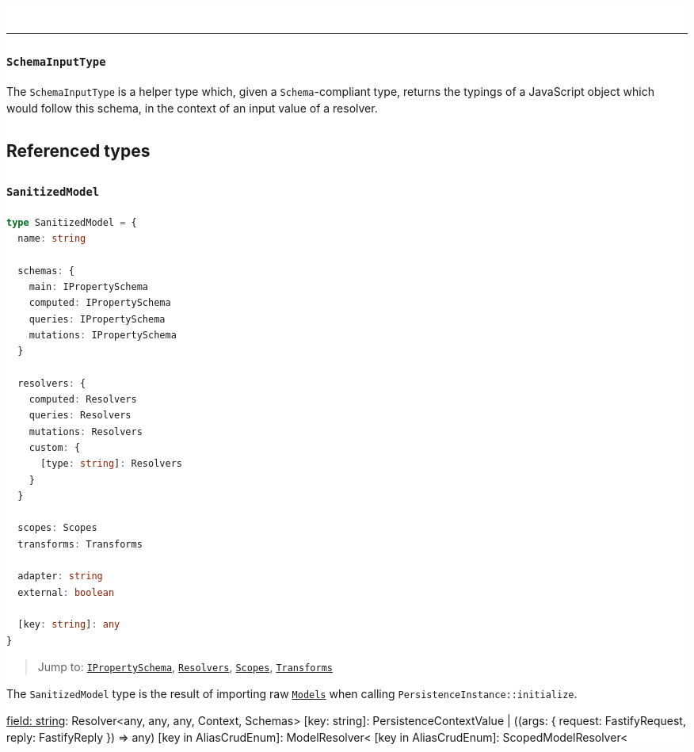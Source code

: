 <br />

---

### `SchemaInputType`

The `SchemaInputType` is a helper type which, given a `Schema`-compliant type, returns the typings of a JavaScript
object which would follow this schema, in the context of an input value of a resolver.





## Referenced types

### `SanitizedModel`

```ts
type SanitizedModel = {
  name: string

  schemas: {
    main: IPropertySchema
    computed: IPropertySchema
    queries: IPropertySchema
    mutations: IPropertySchema
  }

  resolvers: {
    computed: Resolvers
    queries: Resolvers
    mutations: Resolvers
    custom: {
      [type: string]: Resolvers
    }
  }

  scopes: Scopes
  transforms: Transforms

  adapter: string
  external: boolean

  [key: string]: any
}
```
> Jump to:
[`IPropertySchema`](#types),
[`Resolvers`](#resolvers),
[`Scopes`](#scopes),
[`Transforms`](#transforms)

The `SanitizedModel` type is the result of importing raw [`Models`](#model) when calling `PersistenceInstance::initialize`.


  [field: string]: SchemaField
  [field: string]: Resolver<any, any, any, Context, Schemas>
  [key: string]: PersistenceContextValue | ((args: { request: FastifyRequest, reply: FastifyReply<any> }) => any)
  [key in AliasCrudEnum]: ModelResolver<
  [key in AliasCrudEnum]: ScopedModelResolver<